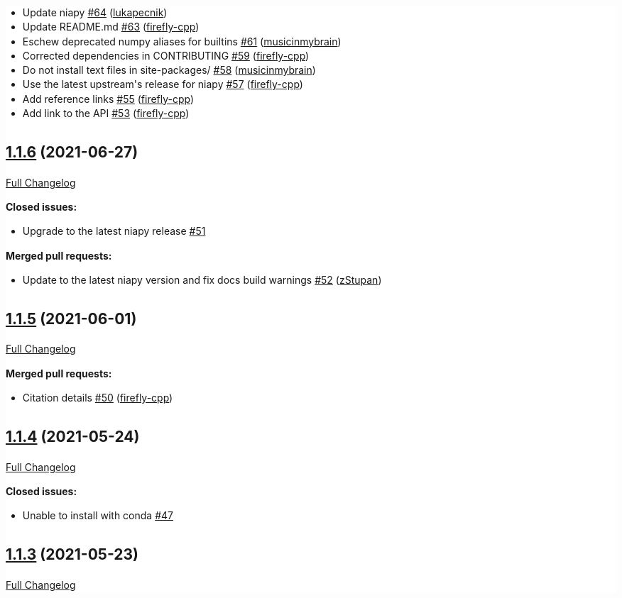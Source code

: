 - Update niapy [\#64](https://github.com/lukapecnik/NiaAML/pull/64) ([lukapecnik](https://github.com/lukapecnik))
- Update README.md [\#63](https://github.com/lukapecnik/NiaAML/pull/63) ([firefly-cpp](https://github.com/firefly-cpp))
- Eschew deprecated numpy aliases for builtins [\#61](https://github.com/lukapecnik/NiaAML/pull/61) ([musicinmybrain](https://github.com/musicinmybrain))
- Corrected dependencies in CONTRIBUTING [\#59](https://github.com/lukapecnik/NiaAML/pull/59) ([firefly-cpp](https://github.com/firefly-cpp))
- Do not install text files in site-packages/ [\#58](https://github.com/lukapecnik/NiaAML/pull/58) ([musicinmybrain](https://github.com/musicinmybrain))
- Use the latest upstream's release for niapy [\#57](https://github.com/lukapecnik/NiaAML/pull/57) ([firefly-cpp](https://github.com/firefly-cpp))
- Add reference links [\#55](https://github.com/lukapecnik/NiaAML/pull/55) ([firefly-cpp](https://github.com/firefly-cpp))
- Add link to the API [\#53](https://github.com/lukapecnik/NiaAML/pull/53) ([firefly-cpp](https://github.com/firefly-cpp))

## [1.1.6](https://github.com/lukapecnik/NiaAML/tree/1.1.6) (2021-06-27)

[Full Changelog](https://github.com/lukapecnik/NiaAML/compare/1.1.5...1.1.6)

**Closed issues:**

- Upgrade to the latest niapy release [\#51](https://github.com/lukapecnik/NiaAML/issues/51)

**Merged pull requests:**

- Update to the latest niapy version and fix docs build warnings [\#52](https://github.com/lukapecnik/NiaAML/pull/52) ([zStupan](https://github.com/zStupan))

## [1.1.5](https://github.com/lukapecnik/NiaAML/tree/1.1.5) (2021-06-01)

[Full Changelog](https://github.com/lukapecnik/NiaAML/compare/1.1.4...1.1.5)

**Merged pull requests:**

- Citation details [\#50](https://github.com/lukapecnik/NiaAML/pull/50) ([firefly-cpp](https://github.com/firefly-cpp))

## [1.1.4](https://github.com/lukapecnik/NiaAML/tree/1.1.4) (2021-05-24)

[Full Changelog](https://github.com/lukapecnik/NiaAML/compare/1.1.3...1.1.4)

**Closed issues:**

- Unable to install with conda [\#47](https://github.com/lukapecnik/NiaAML/issues/47)

## [1.1.3](https://github.com/lukapecnik/NiaAML/tree/1.1.3) (2021-05-23)

[Full Changelog](https://github.com/lukapecnik/NiaAML/compare/1.1.2...1.1.3)
